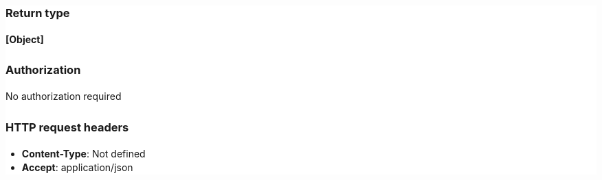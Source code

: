 ### Return type

**[Object]**

### Authorization

No authorization required

### HTTP request headers

- **Content-Type**: Not defined
- **Accept**: application/json

